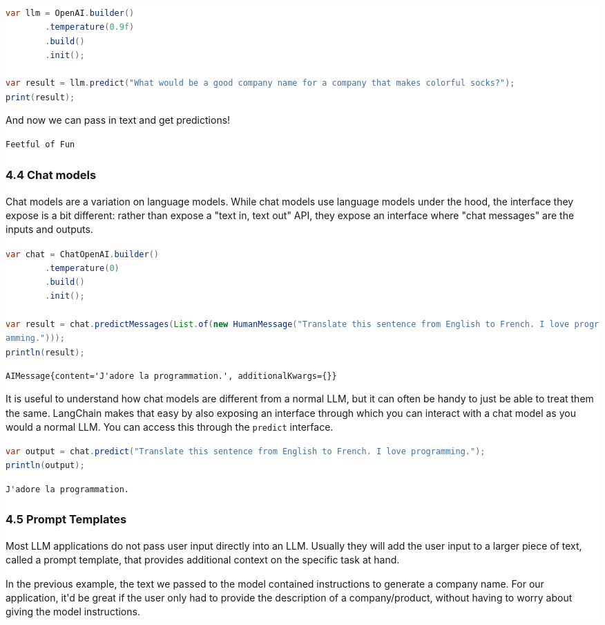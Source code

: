 ```java
var llm = OpenAI.builder()
        .temperature(0.9f)
        .build()
        .init();

var result = llm.predict("What would be a good company name for a company that makes colorful socks?");
print(result);
```
And now we can pass in text and get predictions!
```shell
Feetful of Fun
```
### 4.4 Chat models

Chat models are a variation on language models. While chat models use language models under the hood, the interface they expose is a bit different: rather than expose a "text in, text out" API, they expose an interface where "chat messages" are the inputs and outputs.


```java
var chat = ChatOpenAI.builder()
        .temperature(0)
        .build()
        .init();

var result = chat.predictMessages(List.of(new HumanMessage("Translate this sentence from English to French. I love programming.")));
println(result);
```

```shell
AIMessage{content='J'adore la programmation.', additionalKwargs={}}
```

It is useful to understand how chat models are different from a normal LLM, but it can often be handy to just be able to treat them the same. LangChain makes that easy by also exposing an interface through which you can interact with a chat model as you would a normal LLM. You can access this through the `predict` interface.

```java
var output = chat.predict("Translate this sentence from English to French. I love programming.");
println(output);
```
```shell
J'adore la programmation.
```

### 4.5 Prompt Templates
Most LLM applications do not pass user input directly into an LLM. Usually they will add the user input to a larger piece of text, called a prompt template, that provides additional context on the specific task at hand.

In the previous example, the text we passed to the model contained instructions to generate a company name. For our application, it'd be great if the user only had to provide the description of a company/product, without having to worry about giving the model instructions.
